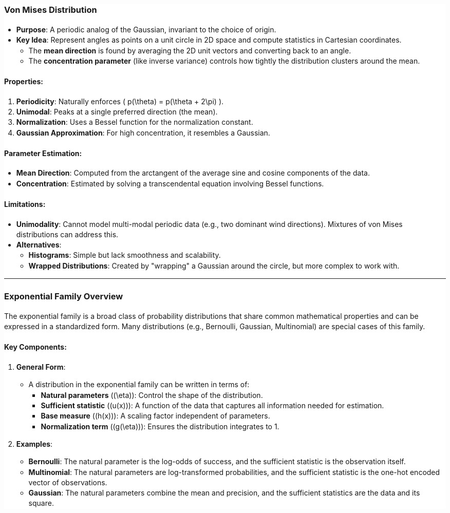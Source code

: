 ### **Von Mises Distribution**
- **Purpose**: A periodic analog of the Gaussian, invariant to the choice of origin.
- **Key Idea**: Represent angles as points on a unit circle in 2D space and compute statistics in Cartesian coordinates.
  - The **mean direction** is found by averaging the 2D unit vectors and converting back to an angle.
  - The **concentration parameter** (like inverse variance) controls how tightly the distribution clusters around the mean.

#### **Properties**:
1. **Periodicity**: Naturally enforces \( p(\theta) = p(\theta + 2\pi) \).
2. **Unimodal**: Peaks at a single preferred direction (the mean).
3. **Normalization**: Uses a Bessel function for the normalization constant.
4. **Gaussian Approximation**: For high concentration, it resembles a Gaussian.

#### **Parameter Estimation**:
- **Mean Direction**: Computed from the arctangent of the average sine and cosine components of the data.
- **Concentration**: Estimated by solving a transcendental equation involving Bessel functions.

#### **Limitations**:
- **Unimodality**: Cannot model multi-modal periodic data (e.g., two dominant wind directions). Mixtures of von Mises distributions can address this.
- **Alternatives**: 
  - **Histograms**: Simple but lack smoothness and scalability.
  - **Wrapped Distributions**: Created by "wrapping" a Gaussian around the circle, but more complex to work with.

---

### **Exponential Family Overview**
The exponential family is a broad class of probability distributions that share common mathematical properties and can be expressed in a standardized form. Many distributions (e.g., Bernoulli, Gaussian, Multinomial) are special cases of this family.

#### **Key Components**:
1. **General Form**:
   - A distribution in the exponential family can be written in terms of:
     - **Natural parameters** (\(\eta\)): Control the shape of the distribution.
     - **Sufficient statistic** (\(u(x)\)): A function of the data that captures all information needed for estimation.
     - **Base measure** (\(h(x)\)): A scaling factor independent of parameters.
     - **Normalization term** (\(g(\eta)\)): Ensures the distribution integrates to 1.

2. **Examples**:
   - **Bernoulli**: The natural parameter is the log-odds of success, and the sufficient statistic is the observation itself.
   - **Multinomial**: The natural parameters are log-transformed probabilities, and the sufficient statistic is the one-hot encoded vector of observations.
   - **Gaussian**: The natural parameters combine the mean and precision, and the sufficient statistics are the data and its square.
